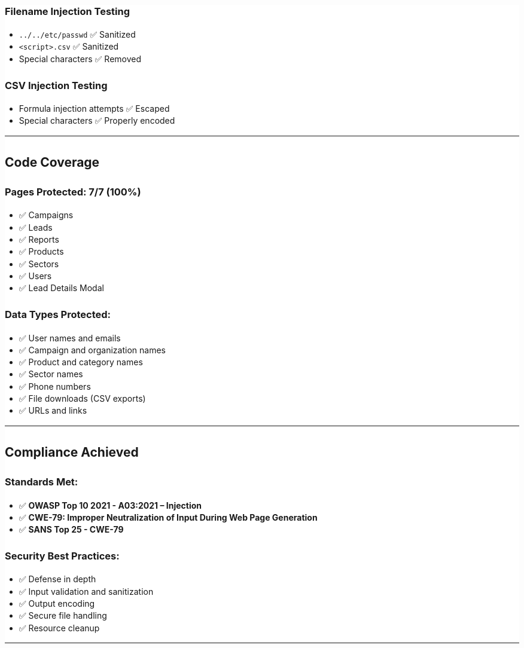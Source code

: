 ### Filename Injection Testing
- `../../etc/passwd` ✅ Sanitized
- `<script>.csv` ✅ Sanitized
- Special characters ✅ Removed

### CSV Injection Testing
- Formula injection attempts ✅ Escaped
- Special characters ✅ Properly encoded

---

## Code Coverage

### Pages Protected: 7/7 (100%)
- ✅ Campaigns
- ✅ Leads
- ✅ Reports
- ✅ Products
- ✅ Sectors
- ✅ Users
- ✅ Lead Details Modal

### Data Types Protected:
- ✅ User names and emails
- ✅ Campaign and organization names
- ✅ Product and category names
- ✅ Sector names
- ✅ Phone numbers
- ✅ File downloads (CSV exports)
- ✅ URLs and links

---

## Compliance Achieved

### Standards Met:
- ✅ **OWASP Top 10 2021 - A03:2021 – Injection**
- ✅ **CWE-79: Improper Neutralization of Input During Web Page Generation**
- ✅ **SANS Top 25 - CWE-79**

### Security Best Practices:
- ✅ Defense in depth
- ✅ Input validation and sanitization
- ✅ Output encoding
- ✅ Secure file handling
- ✅ Resource cleanup

---
